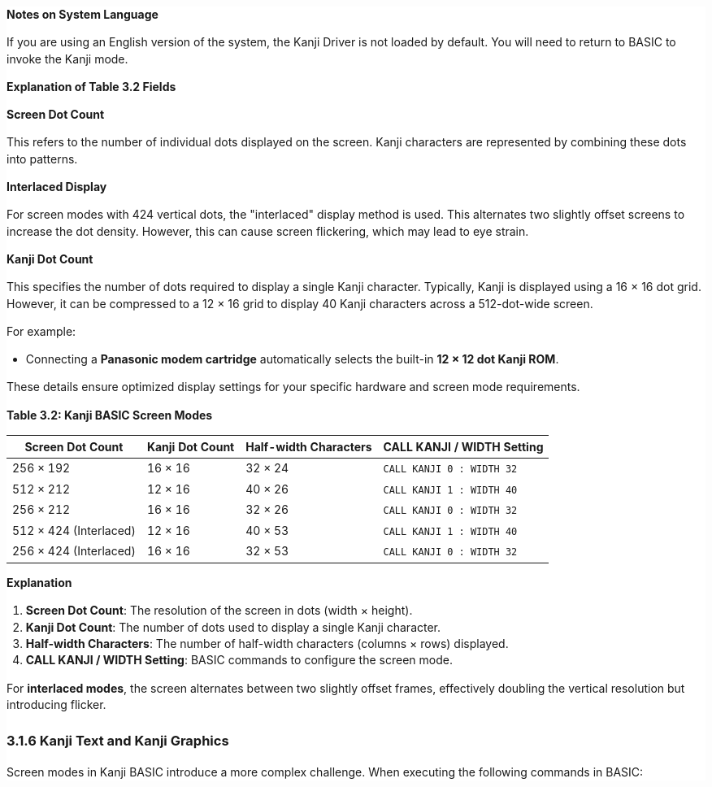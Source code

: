**Notes on System Language**

If you are using an English version of the system, the Kanji Driver is not loaded by default. You will need to return to BASIC to invoke the Kanji mode.

**Explanation of Table 3.2 Fields**

**Screen Dot Count**

This refers to the number of individual dots displayed on the screen. Kanji characters are represented by combining these dots into patterns.

**Interlaced Display**

For screen modes with 424 vertical dots, the "interlaced" display method is used. This alternates two slightly offset screens to increase the dot density. However, this can cause screen flickering, which may lead to eye strain.

**Kanji Dot Count**

This specifies the number of dots required to display a single Kanji character. Typically, Kanji is displayed using a 16 × 16 dot grid. However, it can be compressed to a 12 × 16 grid to display 40 Kanji characters across a 512-dot-wide screen.

For example:
- Connecting a **Panasonic modem cartridge** automatically selects the built-in **12 × 12 dot Kanji ROM**.

These details ensure optimized display settings for your specific hardware and screen mode requirements.

**Table 3.2: Kanji BASIC Screen Modes**

| **Screen Dot Count** | **Kanji Dot Count** | **Half-width Characters** | **CALL KANJI / WIDTH Setting** |  
|-----------------------|---------------------|----------------------------|--------------------------------|  
| 256 × 192            | 16 × 16            | 32 × 24                   | `CALL KANJI 0 : WIDTH 32`      |  
| 512 × 212            | 12 × 16            | 40 × 26                   | `CALL KANJI 1 : WIDTH 40`      |  
| 256 × 212            | 16 × 16            | 32 × 26                   | `CALL KANJI 0 : WIDTH 32`      |  
| 512 × 424 (Interlaced)| 12 × 16            | 40 × 53                   | `CALL KANJI 1 : WIDTH 40`      |  
| 256 × 424 (Interlaced)| 16 × 16            | 32 × 53                   | `CALL KANJI 0 : WIDTH 32`      |  

**Explanation**

1. **Screen Dot Count**: The resolution of the screen in dots (width × height).  
2. **Kanji Dot Count**: The number of dots used to display a single Kanji character.  
3. **Half-width Characters**: The number of half-width characters (columns × rows) displayed.  
4. **CALL KANJI / WIDTH Setting**: BASIC commands to configure the screen mode.  

For **interlaced modes**, the screen alternates between two slightly offset frames, effectively doubling the vertical resolution but introducing flicker.  

### 3.1.6 Kanji Text and Kanji Graphics

Screen modes in Kanji BASIC introduce a more complex challenge. When executing the following commands in BASIC:
